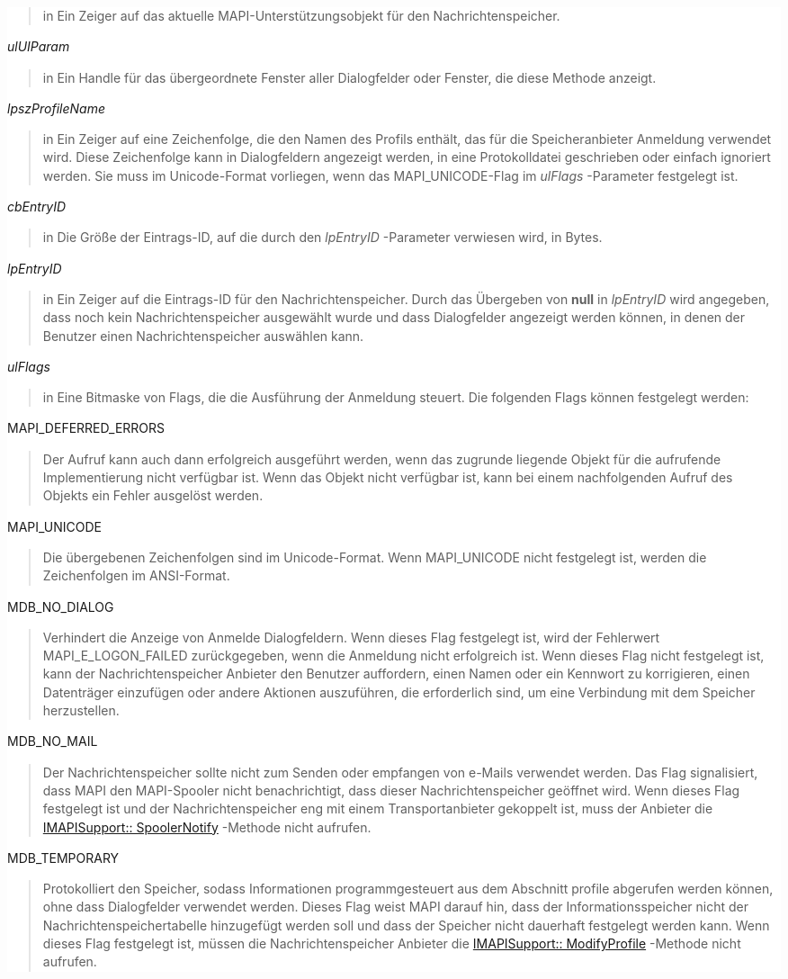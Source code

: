 > in Ein Zeiger auf das aktuelle MAPI-Unterstützungsobjekt für den Nachrichtenspeicher.
    
 _ulUIParam_
  
> in Ein Handle für das übergeordnete Fenster aller Dialogfelder oder Fenster, die diese Methode anzeigt. 
    
 _lpszProfileName_
  
> in Ein Zeiger auf eine Zeichenfolge, die den Namen des Profils enthält, das für die Speicheranbieter Anmeldung verwendet wird. Diese Zeichenfolge kann in Dialogfeldern angezeigt werden, in eine Protokolldatei geschrieben oder einfach ignoriert werden. Sie muss im Unicode-Format vorliegen, wenn das MAPI_UNICODE-Flag im _ulFlags_ -Parameter festgelegt ist. 
    
 _cbEntryID_
  
> in Die Größe der Eintrags-ID, auf die durch den _lpEntryID_ -Parameter verwiesen wird, in Bytes. 
    
 _lpEntryID_
  
> in Ein Zeiger auf die Eintrags-ID für den Nachrichtenspeicher. Durch das Übergeben von **null** in _lpEntryID_ wird angegeben, dass noch kein Nachrichtenspeicher ausgewählt wurde und dass Dialogfelder angezeigt werden können, in denen der Benutzer einen Nachrichtenspeicher auswählen kann. 
    
 _ulFlags_
  
> in Eine Bitmaske von Flags, die die Ausführung der Anmeldung steuert. Die folgenden Flags können festgelegt werden:
    
MAPI_DEFERRED_ERRORS 
  
> Der Aufruf kann auch dann erfolgreich ausgeführt werden, wenn das zugrunde liegende Objekt für die aufrufende Implementierung nicht verfügbar ist. Wenn das Objekt nicht verfügbar ist, kann bei einem nachfolgenden Aufruf des Objekts ein Fehler ausgelöst werden.
    
MAPI_UNICODE 
  
> Die übergebenen Zeichenfolgen sind im Unicode-Format. Wenn MAPI_UNICODE nicht festgelegt ist, werden die Zeichenfolgen im ANSI-Format.
    
MDB_NO_DIALOG 
  
> Verhindert die Anzeige von Anmelde Dialogfeldern. Wenn dieses Flag festgelegt ist, wird der Fehlerwert MAPI_E_LOGON_FAILED zurückgegeben, wenn die Anmeldung nicht erfolgreich ist. Wenn dieses Flag nicht festgelegt ist, kann der Nachrichtenspeicher Anbieter den Benutzer auffordern, einen Namen oder ein Kennwort zu korrigieren, einen Datenträger einzufügen oder andere Aktionen auszuführen, die erforderlich sind, um eine Verbindung mit dem Speicher herzustellen.
    
MDB_NO_MAIL 
  
> Der Nachrichtenspeicher sollte nicht zum Senden oder empfangen von e-Mails verwendet werden. Das Flag signalisiert, dass MAPI den MAPI-Spooler nicht benachrichtigt, dass dieser Nachrichtenspeicher geöffnet wird. Wenn dieses Flag festgelegt ist und der Nachrichtenspeicher eng mit einem Transportanbieter gekoppelt ist, muss der Anbieter die [IMAPISupport:: SpoolerNotify](imapisupport-spoolernotify.md) -Methode nicht aufrufen. 
    
MDB_TEMPORARY 
  
> Protokolliert den Speicher, sodass Informationen programmgesteuert aus dem Abschnitt profile abgerufen werden können, ohne dass Dialogfelder verwendet werden. Dieses Flag weist MAPI darauf hin, dass der Informationsspeicher nicht der Nachrichtenspeichertabelle hinzugefügt werden soll und dass der Speicher nicht dauerhaft festgelegt werden kann. Wenn dieses Flag festgelegt ist, müssen die Nachrichtenspeicher Anbieter die [IMAPISupport:: ModifyProfile](imapisupport-modifyprofile.md) -Methode nicht aufrufen. 
    